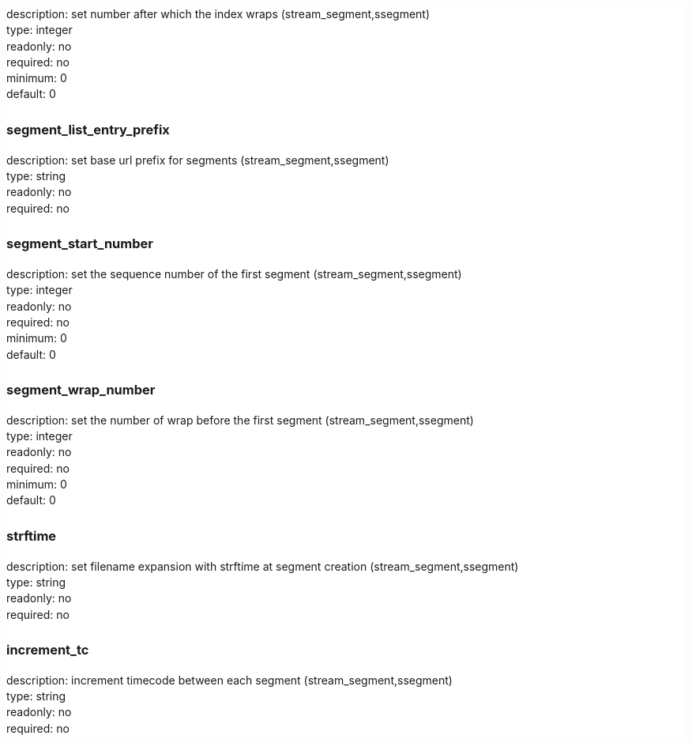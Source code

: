   
description:
set number after which the index wraps (stream_segment,ssegment)  
type: integer  
readonly: no  
required: no  
minimum: 0  
default: 0  

### segment_list_entry_prefix

  
description:
set base url prefix for segments (stream_segment,ssegment)  
type: string  
readonly: no  
required: no  

### segment_start_number

  
description:
set the sequence number of the first segment (stream_segment,ssegment)  
type: integer  
readonly: no  
required: no  
minimum: 0  
default: 0  

### segment_wrap_number

  
description:
set the number of wrap before the first segment (stream_segment,ssegment)  
type: integer  
readonly: no  
required: no  
minimum: 0  
default: 0  

### strftime

  
description:
set filename expansion with strftime at segment creation (stream_segment,ssegment)  
type: string  
readonly: no  
required: no  

### increment_tc

  
description:
increment timecode between each segment (stream_segment,ssegment)  
type: string  
readonly: no  
required: no  
